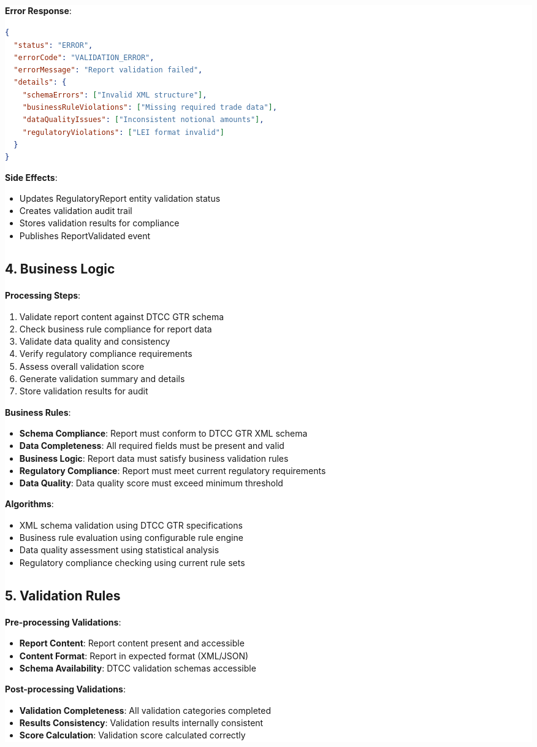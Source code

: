 **Error Response**:
```json
{
  "status": "ERROR",
  "errorCode": "VALIDATION_ERROR",
  "errorMessage": "Report validation failed",
  "details": {
    "schemaErrors": ["Invalid XML structure"],
    "businessRuleViolations": ["Missing required trade data"],
    "dataQualityIssues": ["Inconsistent notional amounts"],
    "regulatoryViolations": ["LEI format invalid"]
  }
}
```

**Side Effects**:
- Updates RegulatoryReport entity validation status
- Creates validation audit trail
- Stores validation results for compliance
- Publishes ReportValidated event

## 4. Business Logic
**Processing Steps**:
1. Validate report content against DTCC GTR schema
2. Check business rule compliance for report data
3. Validate data quality and consistency
4. Verify regulatory compliance requirements
5. Assess overall validation score
6. Generate validation summary and details
7. Store validation results for audit

**Business Rules**:
- **Schema Compliance**: Report must conform to DTCC GTR XML schema
- **Data Completeness**: All required fields must be present and valid
- **Business Logic**: Report data must satisfy business validation rules
- **Regulatory Compliance**: Report must meet current regulatory requirements
- **Data Quality**: Data quality score must exceed minimum threshold

**Algorithms**:
- XML schema validation using DTCC GTR specifications
- Business rule evaluation using configurable rule engine
- Data quality assessment using statistical analysis
- Regulatory compliance checking using current rule sets

## 5. Validation Rules
**Pre-processing Validations**:
- **Report Content**: Report content present and accessible
- **Content Format**: Report in expected format (XML/JSON)
- **Schema Availability**: DTCC validation schemas accessible

**Post-processing Validations**:
- **Validation Completeness**: All validation categories completed
- **Results Consistency**: Validation results internally consistent
- **Score Calculation**: Validation score calculated correctly
